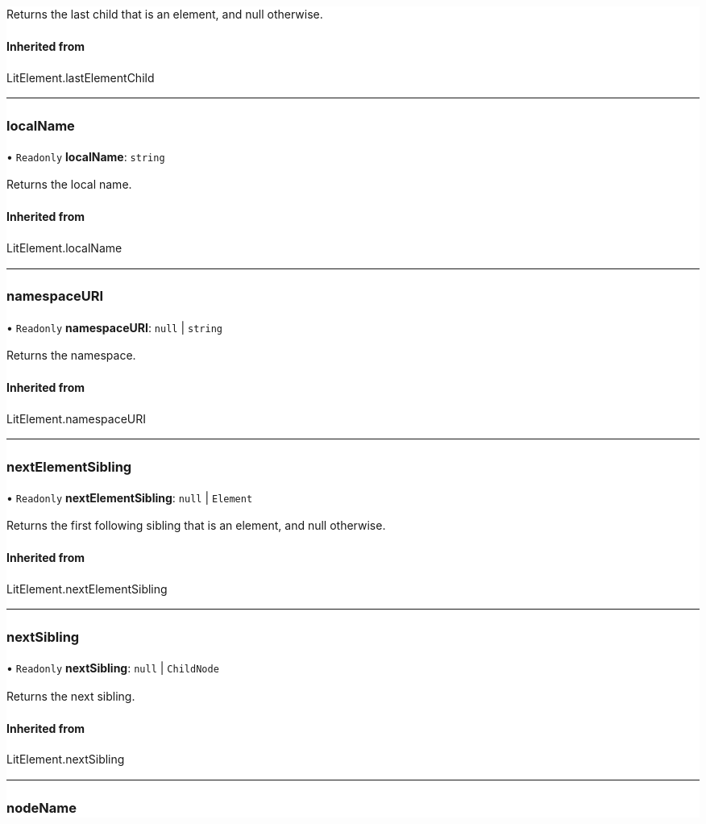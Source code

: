 Returns the last child that is an element, and null otherwise.

#### Inherited from

LitElement.lastElementChild

---

### localName

• `Readonly` **localName**: `string`

Returns the local name.

#### Inherited from

LitElement.localName

---

### namespaceURI

• `Readonly` **namespaceURI**: `null` \| `string`

Returns the namespace.

#### Inherited from

LitElement.namespaceURI

---

### nextElementSibling

• `Readonly` **nextElementSibling**: `null` \| `Element`

Returns the first following sibling that is an element, and null otherwise.

#### Inherited from

LitElement.nextElementSibling

---

### nextSibling

• `Readonly` **nextSibling**: `null` \| `ChildNode`

Returns the next sibling.

#### Inherited from

LitElement.nextSibling

---

### nodeName
